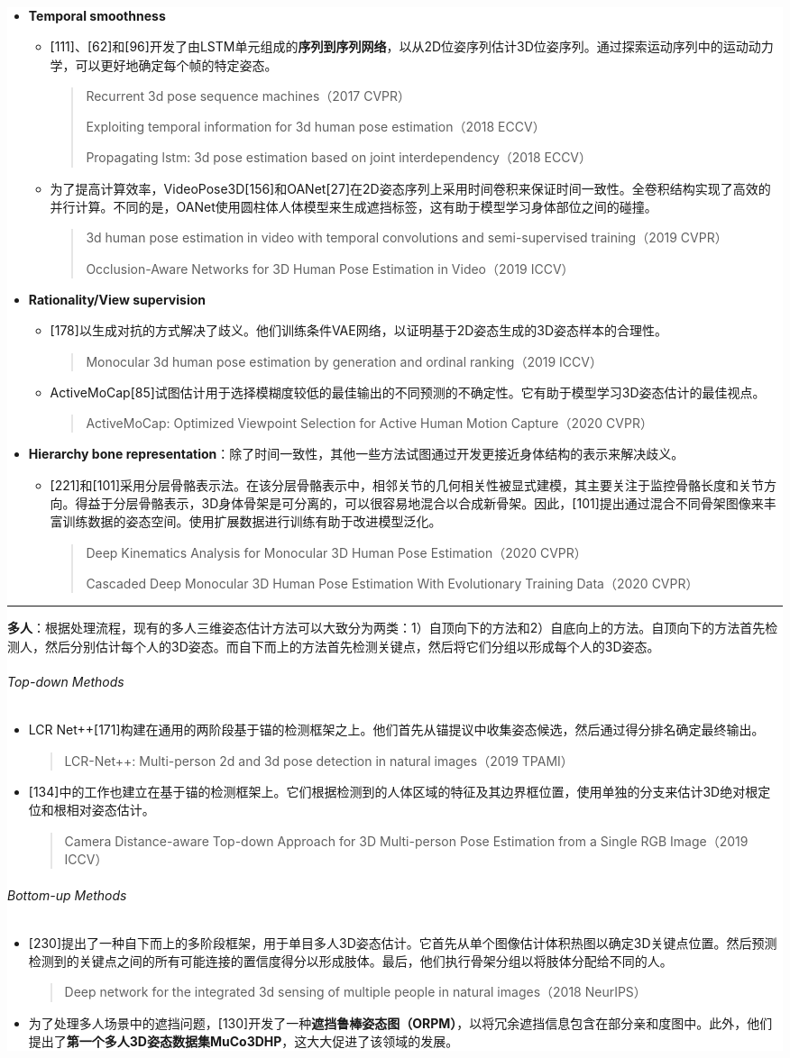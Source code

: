 - **Temporal smoothness**
  
  - [111]、[62]和[96]开发了由LSTM单元组成的**序列到序列网络**，以从2D位姿序列估计3D位姿序列。通过探索运动序列中的运动动力学，可以更好地确定每个帧的特定姿态。
    
    > Recurrent 3d pose sequence machines（2017 CVPR）
    > 
    > Exploiting temporal information for 3d human pose estimation（2018 ECCV）
    > 
    > Propagating lstm: 3d pose estimation based on joint interdependency（2018 ECCV）
  
  - 为了提高计算效率，VideoPose3D[156]和OANet[27]在2D姿态序列上采用时间卷积来保证时间一致性。全卷积结构实现了高效的并行计算。不同的是，OANet使用圆柱体人体模型来生成遮挡标签，这有助于模型学习身体部位之间的碰撞。
    
    > 3d human pose estimation in video with temporal convolutions and semi-supervised training（2019 CVPR）
    > 
    > Occlusion-Aware Networks for 3D Human Pose Estimation in Video（2019 ICCV）

- **Rationality/View supervision**
  
  - [178]以生成对抗的方式解决了歧义。他们训练条件VAE网络，以证明基于2D姿态生成的3D姿态样本的合理性。
    
    > Monocular 3d human pose estimation by generation and ordinal ranking（2019 ICCV）
  
  - ActiveMoCap[85]试图估计用于选择模糊度较低的最佳输出的不同预测的不确定性。它有助于模型学习3D姿态估计的最佳视点。
    
    > ActiveMoCap: Optimized Viewpoint Selection for Active Human Motion Capture（2020 CVPR）

- **Hierarchy bone representation**：除了时间一致性，其他一些方法试图通过开发更接近身体结构的表示来解决歧义。
  
  - [221]和[101]采用分层骨骼表示法。在该分层骨骼表示中，相邻关节的几何相关性被显式建模，其主要关注于监控骨骼长度和关节方向。得益于分层骨骼表示，3D身体骨架是可分离的，可以很容易地混合以合成新骨架。因此，[101]提出通过混合不同骨架图像来丰富训练数据的姿态空间。使用扩展数据进行训练有助于改进模型泛化。
    
    > Deep Kinematics Analysis for Monocular 3D Human Pose Estimation（2020 CVPR）
    > 
    > Cascaded Deep Monocular 3D Human Pose Estimation With Evolutionary Training Data（2020 CVPR）

----

**多人**：根据处理流程，现有的多人三维姿态估计方法可以大致分为两类：1）自顶向下的方法和2）自底向上的方法。自顶向下的方法首先检测人，然后分别估计每个人的3D姿态。而自下而上的方法首先检测关键点，然后将它们分组以形成每个人的3D姿态。

###### Top-down Methods

- LCR Net++[171]构建在通用的两阶段基于锚的检测框架之上。他们首先从锚提议中收集姿态候选，然后通过得分排名确定最终输出。
  
  > LCR-Net++: Multi-person 2d and 3d pose detection in natural images（2019 TPAMI）

- [134]中的工作也建立在基于锚的检测框架上。它们根据检测到的人体区域的特征及其边界框位置，使用单独的分支来估计3D绝对根定位和根相对姿态估计。
  
  > Camera Distance-aware Top-down Approach for 3D Multi-person Pose Estimation from a Single RGB Image（2019 ICCV）

###### Bottom-up Methods

- [230]提出了一种自下而上的多阶段框架，用于单目多人3D姿态估计。它首先从单个图像估计体积热图以确定3D关键点位置。然后预测检测到的关键点之间的所有可能连接的置信度得分以形成肢体。最后，他们执行骨架分组以将肢体分配给不同的人。
  
  > Deep network for the integrated 3d sensing of multiple people in natural images（2018 NeurIPS）

- 为了处理多人场景中的遮挡问题，[130]开发了一种**遮挡鲁棒姿态图（ORPM）**，以将冗余遮挡信息包含在部分亲和度图中。此外，他们提出了**第一个多人3D姿态数据集MuCo3DHP**，这大大促进了该领域的发展。
  